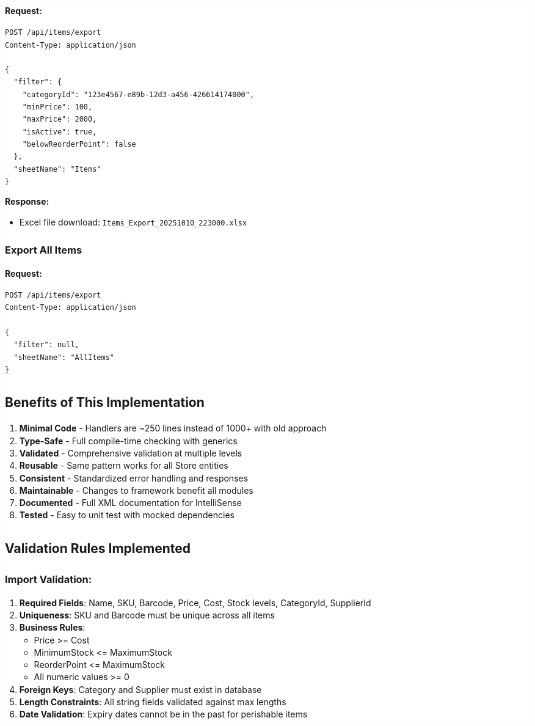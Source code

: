 **Request:**
```http
POST /api/items/export
Content-Type: application/json

{
  "filter": {
    "categoryId": "123e4567-e89b-12d3-a456-426614174000",
    "minPrice": 100,
    "maxPrice": 2000,
    "isActive": true,
    "belowReorderPoint": false
  },
  "sheetName": "Items"
}
```

**Response:**
- Excel file download: `Items_Export_20251010_223000.xlsx`

### Export All Items

**Request:**
```http
POST /api/items/export
Content-Type: application/json

{
  "filter": null,
  "sheetName": "AllItems"
}
```

## Benefits of This Implementation

1. **Minimal Code** - Handlers are ~250 lines instead of 1000+ with old approach
2. **Type-Safe** - Full compile-time checking with generics
3. **Validated** - Comprehensive validation at multiple levels
4. **Reusable** - Same pattern works for all Store entities
5. **Consistent** - Standardized error handling and responses
6. **Maintainable** - Changes to framework benefit all modules
7. **Documented** - Full XML documentation for IntelliSense
8. **Tested** - Easy to unit test with mocked dependencies

## Validation Rules Implemented

### Import Validation:

1. **Required Fields**: Name, SKU, Barcode, Price, Cost, Stock levels, CategoryId, SupplierId
2. **Uniqueness**: SKU and Barcode must be unique across all items
3. **Business Rules**:
   - Price >= Cost
   - MinimumStock <= MaximumStock
   - ReorderPoint <= MaximumStock
   - All numeric values >= 0
4. **Foreign Keys**: Category and Supplier must exist in database
5. **Length Constraints**: All string fields validated against max lengths
6. **Date Validation**: Expiry dates cannot be in the past for perishable items
